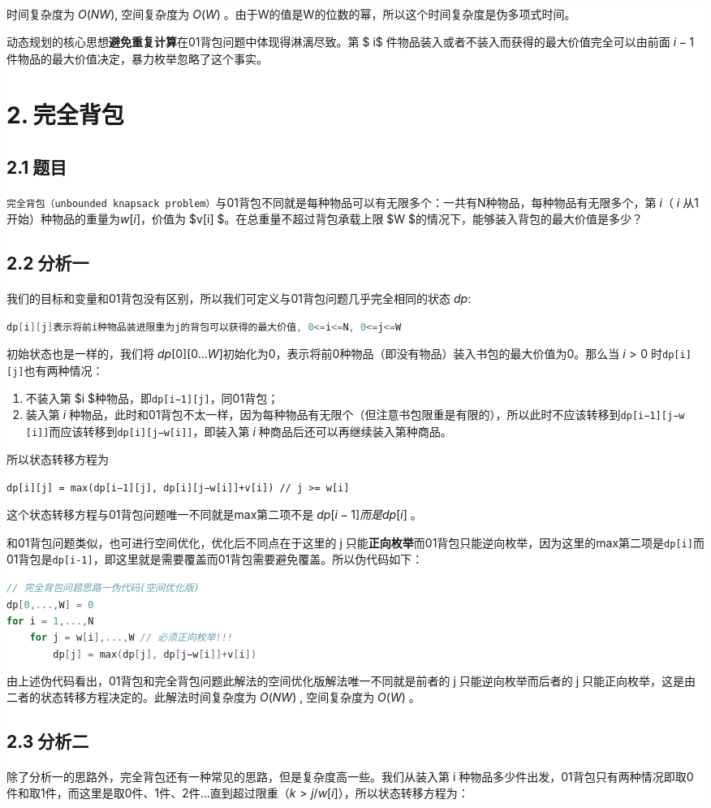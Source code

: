 

时间复杂度为 $O(NW)$, 空间复杂度为 $O(W)$ 。由于W的值是W的位数的幂，所以这个时间复杂度是伪多项式时间。

动态规划的核心思想**避免重复计算**在01背包问题中体现得淋漓尽致。第 $ i$ 件物品装入或者不装入而获得的最大价值完全可以由前面 $i-1$ 件物品的最大价值决定，暴力枚举忽略了这个事实。

# 2. 完全背包

## 2.1 题目

`完全背包（unbounded knapsack problem）`与01背包不同就是每种物品可以有无限多个：一共有N种物品，每种物品有无限多个，第 $i$（ $i$ 从1开始）种物品的重量为$w[i]$，价值为 $v[i] $。在总重量不超过背包承载上限 $W $的情况下，能够装入背包的最大价值是多少？

## 2.2 分析一

我们的目标和变量和01背包没有区别，所以我们可定义与01背包问题几乎完全相同的状态 $dp$:

```cpp
dp[i][j]表示将前i种物品装进限重为j的背包可以获得的最大价值, 0<=i<=N, 0<=j<=W
```



初始状态也是一样的，我们将 $dp[0][0…W]$初始化为0，表示将前0种物品（即没有物品）装入书包的最大价值为0。那么当 $i > 0$ 时`dp[i][j]`也有两种情况：

1. 不装入第 $i $种物品，即`dp[i−1][j]`，同01背包；
2. 装入第 $i$ 种物品，此时和01背包不太一样，因为每种物品有无限个（但注意书包限重是有限的），所以此时不应该转移到`dp[i−1][j−w[i]]`而应该转移到`dp[i][j−w[i]]`，即装入第 $i$ 种商品后还可以再继续装入第种商品。

所以状态转移方程为

```
dp[i][j] = max(dp[i−1][j], dp[i][j−w[i]]+v[i]) // j >= w[i]
```



这个状态转移方程与01背包问题唯一不同就是max第二项不是 $dp[i-1]而是dp[i]$ 。

和01背包问题类似，也可进行空间优化，优化后不同点在于这里的 j 只能**正向枚举**而01背包只能逆向枚举，因为这里的max第二项是`dp[i]`而01背包是`dp[i-1]`，即这里就是需要覆盖而01背包需要避免覆盖。所以伪代码如下：

```cpp
// 完全背包问题思路一伪代码(空间优化版)
dp[0,...,W] = 0
for i = 1,...,N
    for j = w[i],...,W // 必须正向枚举!!!
        dp[j] = max(dp[j], dp[j−w[i]]+v[i])
```

由上述伪代码看出，01背包和完全背包问题此解法的空间优化版解法唯一不同就是前者的 j 只能逆向枚举而后者的 j 只能正向枚举，这是由二者的状态转移方程决定的。此解法时间复杂度为 $O(NW)$ , 空间复杂度为 $O(W)$ 。

## 2.3 分析二

除了分析一的思路外，完全背包还有一种常见的思路，但是复杂度高一些。我们从装入第 i 种物品多少件出发，01背包只有两种情况即取0件和取1件，而这里是取0件、1件、2件…直到超过限重$（k > j/w[i]）$，所以状态转移方程为：
